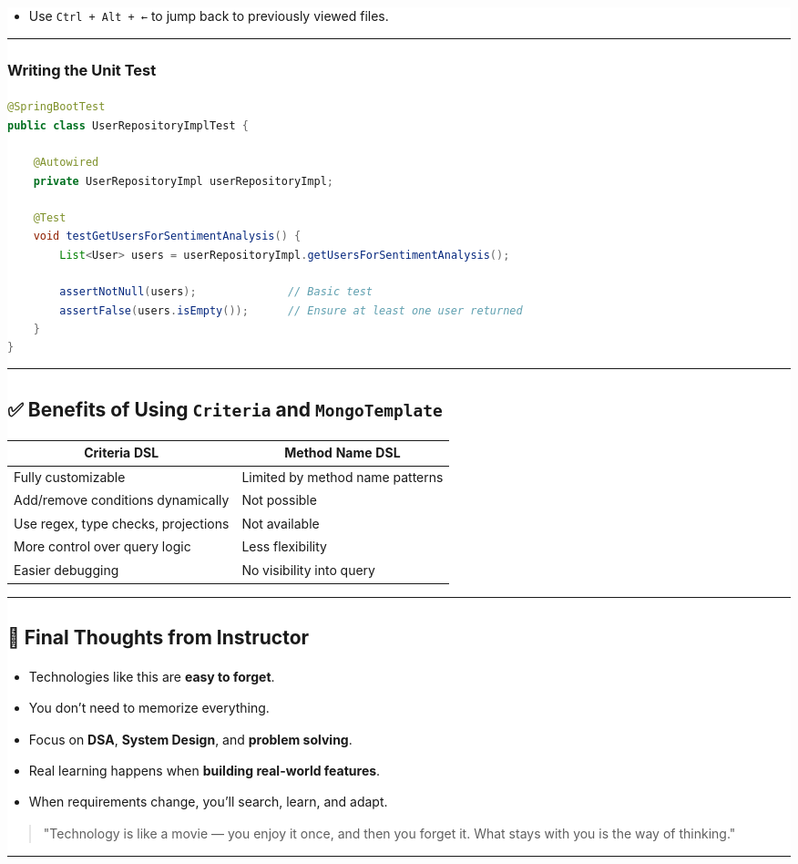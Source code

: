 - Use `Ctrl + Alt + ←` to jump back to previously viewed files.
    

---

### Writing the Unit Test

```java
@SpringBootTest
public class UserRepositoryImplTest {

    @Autowired
    private UserRepositoryImpl userRepositoryImpl;

    @Test
    void testGetUsersForSentimentAnalysis() {
        List<User> users = userRepositoryImpl.getUsersForSentimentAnalysis();

        assertNotNull(users);              // Basic test
        assertFalse(users.isEmpty());      // Ensure at least one user returned
    }
}
```

---

## ✅ Benefits of Using `Criteria` and `MongoTemplate`

|Criteria DSL|Method Name DSL|
|---|---|
|Fully customizable|Limited by method name patterns|
|Add/remove conditions dynamically|Not possible|
|Use regex, type checks, projections|Not available|
|More control over query logic|Less flexibility|
|Easier debugging|No visibility into query|

---

## 🧠 Final Thoughts from Instructor

- Technologies like this are **easy to forget**.
    
- You don’t need to memorize everything.
    
- Focus on **DSA**, **System Design**, and **problem solving**.
    
- Real learning happens when **building real-world features**.
    
- When requirements change, you’ll search, learn, and adapt.
    

> "Technology is like a movie — you enjoy it once, and then you forget it. What stays with you is the way of thinking."

---
